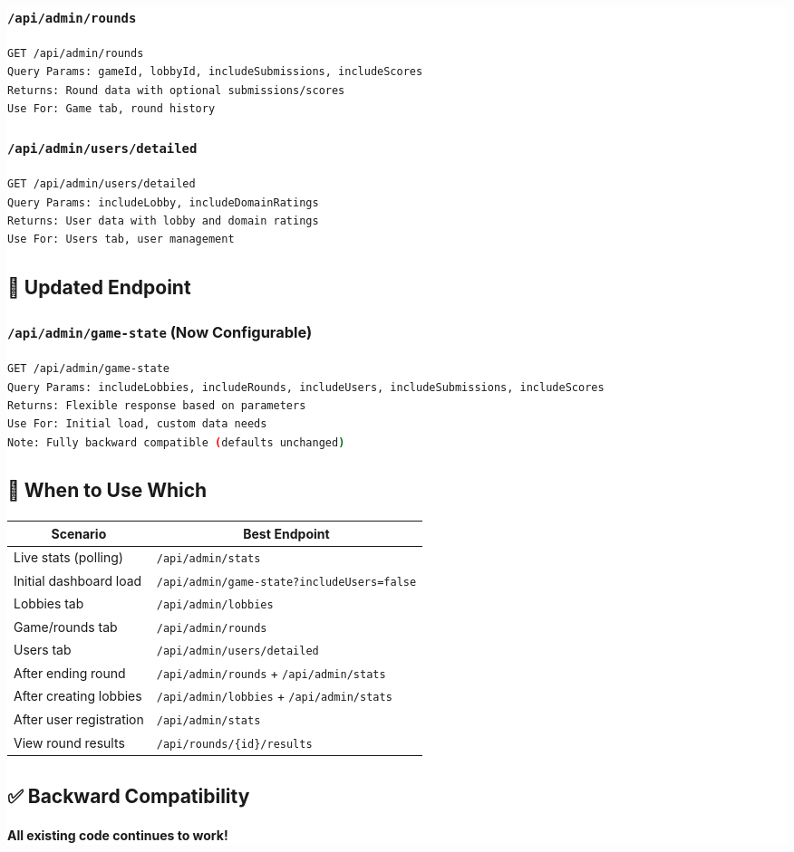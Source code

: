 ### `/api/admin/rounds`
```bash
GET /api/admin/rounds
Query Params: gameId, lobbyId, includeSubmissions, includeScores
Returns: Round data with optional submissions/scores
Use For: Game tab, round history
```

### `/api/admin/users/detailed`
```bash
GET /api/admin/users/detailed
Query Params: includeLobby, includeDomainRatings
Returns: User data with lobby and domain ratings
Use For: Users tab, user management
```

## 🔄 Updated Endpoint

### `/api/admin/game-state` (Now Configurable)
```bash
GET /api/admin/game-state
Query Params: includeLobbies, includeRounds, includeUsers, includeSubmissions, includeScores
Returns: Flexible response based on parameters
Use For: Initial load, custom data needs
Note: Fully backward compatible (defaults unchanged)
```

## 📖 When to Use Which

| Scenario | Best Endpoint |
|----------|--------------|
| Live stats (polling) | `/api/admin/stats` |
| Initial dashboard load | `/api/admin/game-state?includeUsers=false` |
| Lobbies tab | `/api/admin/lobbies` |
| Game/rounds tab | `/api/admin/rounds` |
| Users tab | `/api/admin/users/detailed` |
| After ending round | `/api/admin/rounds` + `/api/admin/stats` |
| After creating lobbies | `/api/admin/lobbies` + `/api/admin/stats` |
| After user registration | `/api/admin/stats` |
| View round results | `/api/rounds/{id}/results` |

## ✅ Backward Compatibility

**All existing code continues to work!**
